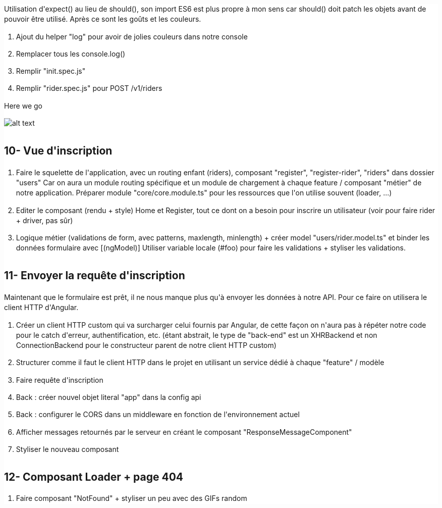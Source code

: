 Utilisation d'expect() au lieu de should(), son import ES6 est plus propre à mon sens car should() doit patch les objets
avant de pouvoir être utilisé. Après ce sont les goûts et les couleurs.

1. Ajout du helper "log" pour avoir de jolies couleurs dans notre console

2. Remplacer tous les console.log()

3. Remplir "init.spec.js"

4. Remplir "rider.spec.js" pour POST /v1/riders

Here we go

![alt text](http://img11.hostingpics.net/pics/792410nyan.gif "Tests POST /v1/riders")

## 10- Vue d'inscription

1. Faire le squelette de l'application, avec un routing enfant (riders), composant "register", "register-rider", "riders" dans dossier "users"
Car on aura un module routing spécifique et un module de chargement à chaque feature / composant "métier" de notre application.
Préparer module "core/core.module.ts" pour les ressources que l'on utilise souvent (loader, ...)

2. Editer le composant (rendu + style) Home et Register, tout ce dont on a besoin pour inscrire un utilisateur (voir pour faire rider + driver, pas sûr)

3. Logique métier (validations de form, avec patterns, maxlength, minlength) + créer model "users/rider.model.ts" et binder les données formulaire avec [(ngModel)]
Utiliser variable locale (#foo) pour faire les validations + styliser les validations.

## 11- Envoyer la requête d'inscription

Maintenant que le formulaire est prêt, il ne nous manque plus qu'à envoyer les données à notre API. Pour ce faire on utilisera le client HTTP d'Angular.

1. Créer un client HTTP custom qui va surcharger celui fournis par Angular, de cette façon on n'aura pas à répéter notre code pour le catch d'erreur, authentification, etc.
(étant abstrait, le type de "back-end" est un XHRBackend et non ConnectionBackend pour le constructeur parent de notre client HTTP custom)

2. Structurer comme il faut le client HTTP dans le projet en utilisant un service dédié à chaque "feature" / modèle

3. Faire requête d'inscription

4. Back : créer nouvel objet literal "app" dans la config api

5. Back : configurer le CORS dans un middleware en fonction de l'environnement actuel

6. Afficher messages retournés par le serveur en créant le composant "ResponseMessageComponent"

7. Styliser le nouveau composant

## 12- Composant Loader + page 404

1. Faire composant "NotFound" + styliser un peu avec des GIFs random
